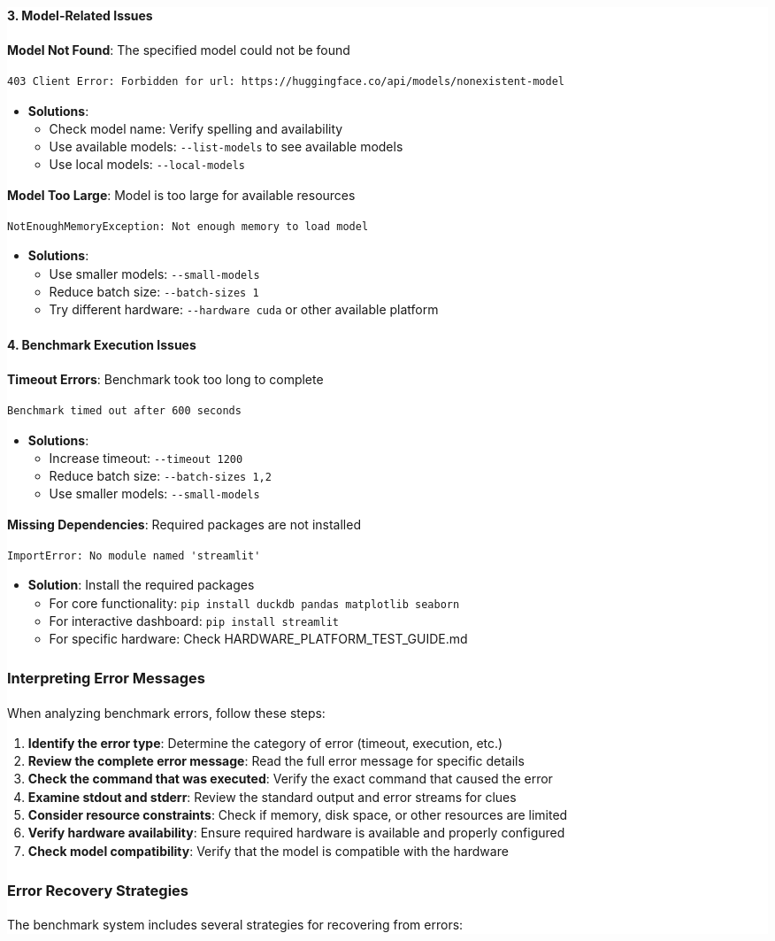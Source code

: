 #### 3. Model-Related Issues

**Model Not Found**: The specified model could not be found
```
403 Client Error: Forbidden for url: https://huggingface.co/api/models/nonexistent-model
```
- **Solutions**:
  - Check model name: Verify spelling and availability
  - Use available models: `--list-models` to see available models
  - Use local models: `--local-models`

**Model Too Large**: Model is too large for available resources
```
NotEnoughMemoryException: Not enough memory to load model
```
- **Solutions**: 
  - Use smaller models: `--small-models`
  - Reduce batch size: `--batch-sizes 1`
  - Try different hardware: `--hardware cuda` or other available platform

#### 4. Benchmark Execution Issues

**Timeout Errors**: Benchmark took too long to complete
```
Benchmark timed out after 600 seconds
```
- **Solutions**:
  - Increase timeout: `--timeout 1200`
  - Reduce batch size: `--batch-sizes 1,2`
  - Use smaller models: `--small-models`

**Missing Dependencies**: Required packages are not installed
```
ImportError: No module named 'streamlit'
```
- **Solution**: Install the required packages
  - For core functionality: `pip install duckdb pandas matplotlib seaborn`
  - For interactive dashboard: `pip install streamlit`
  - For specific hardware: Check HARDWARE_PLATFORM_TEST_GUIDE.md

### Interpreting Error Messages

When analyzing benchmark errors, follow these steps:

1. **Identify the error type**: Determine the category of error (timeout, execution, etc.)
2. **Review the complete error message**: Read the full error message for specific details
3. **Check the command that was executed**: Verify the exact command that caused the error
4. **Examine stdout and stderr**: Review the standard output and error streams for clues
5. **Consider resource constraints**: Check if memory, disk space, or other resources are limited
6. **Verify hardware availability**: Ensure required hardware is available and properly configured
7. **Check model compatibility**: Verify that the model is compatible with the hardware

### Error Recovery Strategies

The benchmark system includes several strategies for recovering from errors:
